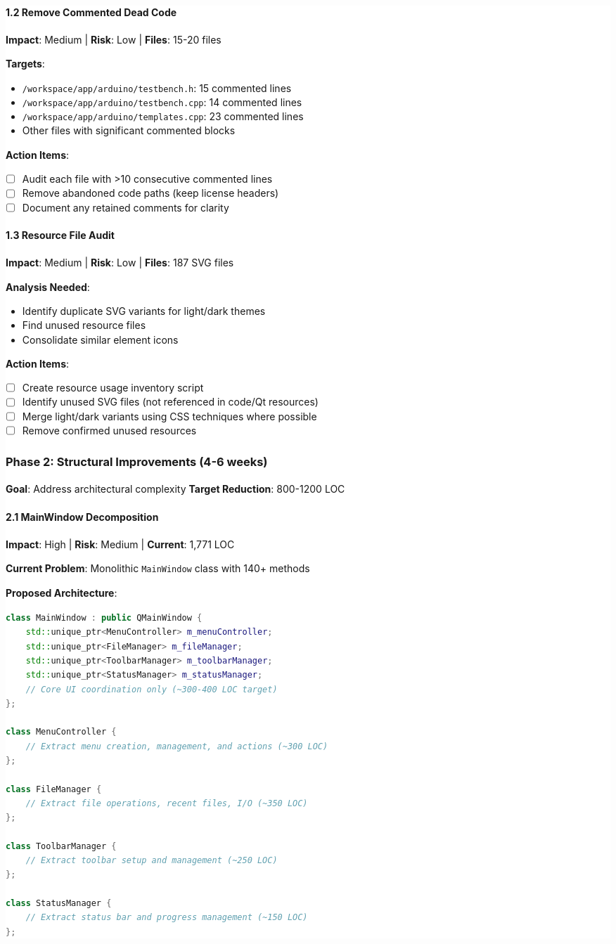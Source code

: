 #### 1.2 Remove Commented Dead Code
**Impact**: Medium | **Risk**: Low | **Files**: 15-20 files

**Targets**:
- `/workspace/app/arduino/testbench.h`: 15 commented lines
- `/workspace/app/arduino/testbench.cpp`: 14 commented lines
- `/workspace/app/arduino/templates.cpp`: 23 commented lines
- Other files with significant commented blocks

**Action Items**:
- [ ] Audit each file with >10 consecutive commented lines
- [ ] Remove abandoned code paths (keep license headers)
- [ ] Document any retained comments for clarity

#### 1.3 Resource File Audit
**Impact**: Medium | **Risk**: Low | **Files**: 187 SVG files

**Analysis Needed**:
- Identify duplicate SVG variants for light/dark themes
- Find unused resource files
- Consolidate similar element icons

**Action Items**:
- [ ] Create resource usage inventory script
- [ ] Identify unused SVG files (not referenced in code/Qt resources)
- [ ] Merge light/dark variants using CSS techniques where possible
- [ ] Remove confirmed unused resources

### Phase 2: Structural Improvements (4-6 weeks)
**Goal**: Address architectural complexity
**Target Reduction**: 800-1200 LOC

#### 2.1 MainWindow Decomposition
**Impact**: High | **Risk**: Medium | **Current**: 1,771 LOC

**Current Problem**: Monolithic `MainWindow` class with 140+ methods

**Proposed Architecture**:
```cpp
class MainWindow : public QMainWindow {
    std::unique_ptr<MenuController> m_menuController;
    std::unique_ptr<FileManager> m_fileManager;
    std::unique_ptr<ToolbarManager> m_toolbarManager;
    std::unique_ptr<StatusManager> m_statusManager;
    // Core UI coordination only (~300-400 LOC target)
};

class MenuController {
    // Extract menu creation, management, and actions (~300 LOC)
};

class FileManager {
    // Extract file operations, recent files, I/O (~350 LOC)
};

class ToolbarManager {
    // Extract toolbar setup and management (~250 LOC)
};

class StatusManager {
    // Extract status bar and progress management (~150 LOC)
};
```
